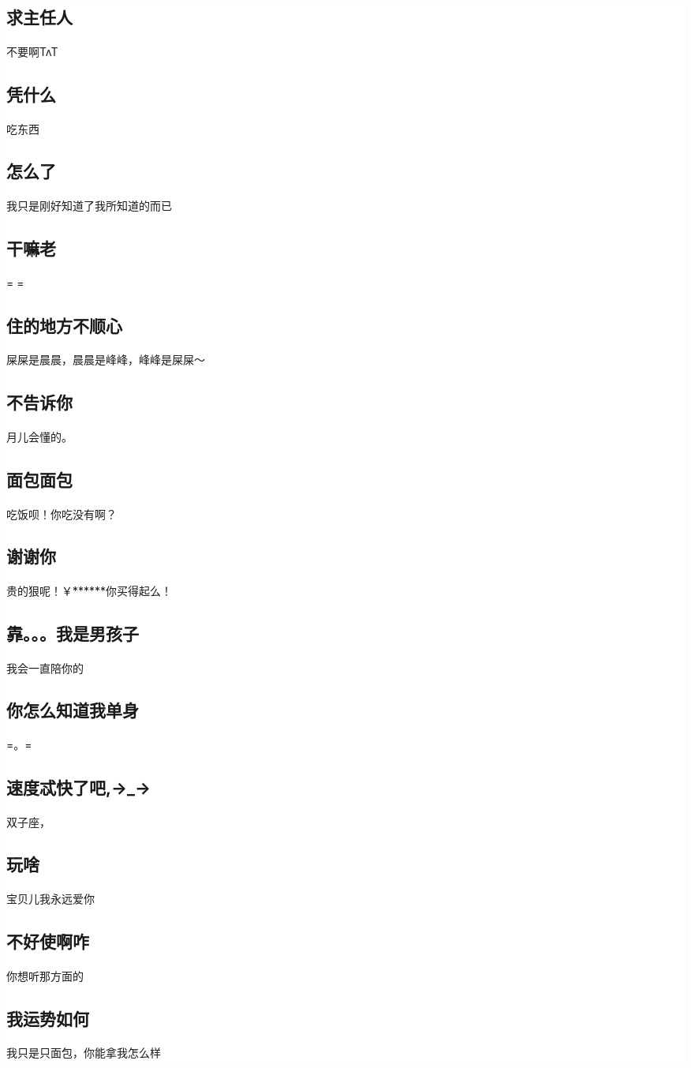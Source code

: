 ## 求主任人
不要啊TʌT

## 凭什么
吃东西

## 怎么了
我只是刚好知道了我所知道的而已

## 干嘛老
= =

## 住的地方不顺心
屎屎是晨晨，晨晨是峰峰，峰峰是屎屎〜

## 不告诉你
月儿会懂的。

## 面包面包
吃饭呗！你吃没有啊？

## 谢谢你
贵的狠呢！￥******你买得起么！

## 靠。。。我是男孩子
我会一直陪你的

## 你怎么知道我单身
=。=

## 速度忒快了吧,→_→
双子座，

## 玩啥
宝贝儿我永远爱你

## 不好使啊咋
你想听那方面的

## 我运势如何
我只是只面包，你能拿我怎么样

